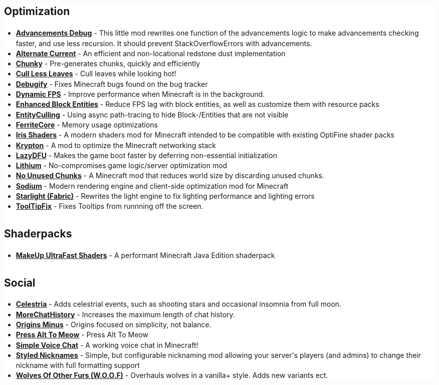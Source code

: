 ## Optimization

- **[Advancements Debug](https://modrinth.com/project/advancements-debug)** -
  This little mod rewrites one function of the advancements logic to make
  advancements checking faster, and use less recursion. It should prevent
  StackOverflowErrors with advancements.
- **[Alternate Current](https://modrinth.com/project/alternate-current)** - An
  efficient and non-locational redstone dust implementation
- **[Chunky](https://modrinth.com/project/chunky)** - Pre-generates chunks,
  quickly and efficiently
- **[Cull Less Leaves](https://modrinth.com/project/cull-less-leaves)** - Cull
  leaves while looking hot!
- **[Debugify](https://modrinth.com/project/debugify)** - Fixes Minecraft bugs
  found on the bug tracker
- **[Dynamic FPS](https://modrinth.com/project/dynamic-fps)** - Improve
  performance when Minecraft is in the background.
- **[Enhanced Block Entities](https://modrinth.com/project/ebe)** - Reduce FPS
  lag with block entities, as well as customize them with resource packs
- **[EntityCulling](https://modrinth.com/project/entityculling)** - Using async
  path-tracing to hide Block-/Entities that are not visible
- **[FerriteCore](https://modrinth.com/project/ferrite-core)** - Memory usage
  optimizations
- **[Iris Shaders](https://modrinth.com/project/iris)** - A modern shaders mod
  for Minecraft intended to be compatible with existing OptiFine shader packs
- **[Krypton](https://modrinth.com/project/krypton)** - A mod to optimize the
  Minecraft networking stack
- **[LazyDFU](https://modrinth.com/project/lazydfu)** - Makes the game boot
  faster by deferring non-essential initialization
- **[Lithium](https://modrinth.com/project/lithium)** - No-compromises game
  logic/server optimization mod
- **[No Unused Chunks](https://modrinth.com/project/no-unused-chunks)** - A
  Minecraft mod that reduces world size by discarding unused chunks.
- **[Sodium](https://modrinth.com/project/sodium)** - Modern rendering engine
  and client-side optimization mod for Minecraft
- **[Starlight (Fabric)](https://modrinth.com/project/starlight)** - Rewrites
  the light engine to fix lighting performance and lighting errors
- **[ToolTipFix](https://modrinth.com/project/tooltipfix)** - Fixes Tooltips
  from runnning off the screen.

## Shaderpacks

- **[MakeUp UltraFast Shaders](https://www.curseforge.com/minecraft/customization/makeup-ultrafast-shader)** -
  A performant Minecraft Java Edition shaderpack

## Social

- **[Celestria](https://modrinth.com/project/celestria)** - Adds celestrial
  events, such as shooting stars and occasional insomnia from full moon.
- **[MoreChatHistory](https://modrinth.com/project/morechathistory)** -
  Increases the maximum length of chat history.
- **[Origins Minus](https://modrinth.com/project/origins-minus)** - Origins
  focused on simplicity, not balance.
- **[Press Alt To Meow](https://modrinth.com/project/pressalttomeow)** - Press
  Alt To Meow
- **[Simple Voice Chat](https://modrinth.com/project/simple-voice-chat)** - A
  working voice chat in Minecraft!
- **[Styled Nicknames](https://modrinth.com/project/styled-nicknames)** -
  Simple, but configurable nicknaming mod allowing your server's players (and
  admins) to change their nickname with full formatting support
- **[Wolves Of Other Furs (W.O.O.F)](https://modrinth.com/project/woof)** -
  Overhauls wolves in a vanilla+ style. Adds new variants ect.
